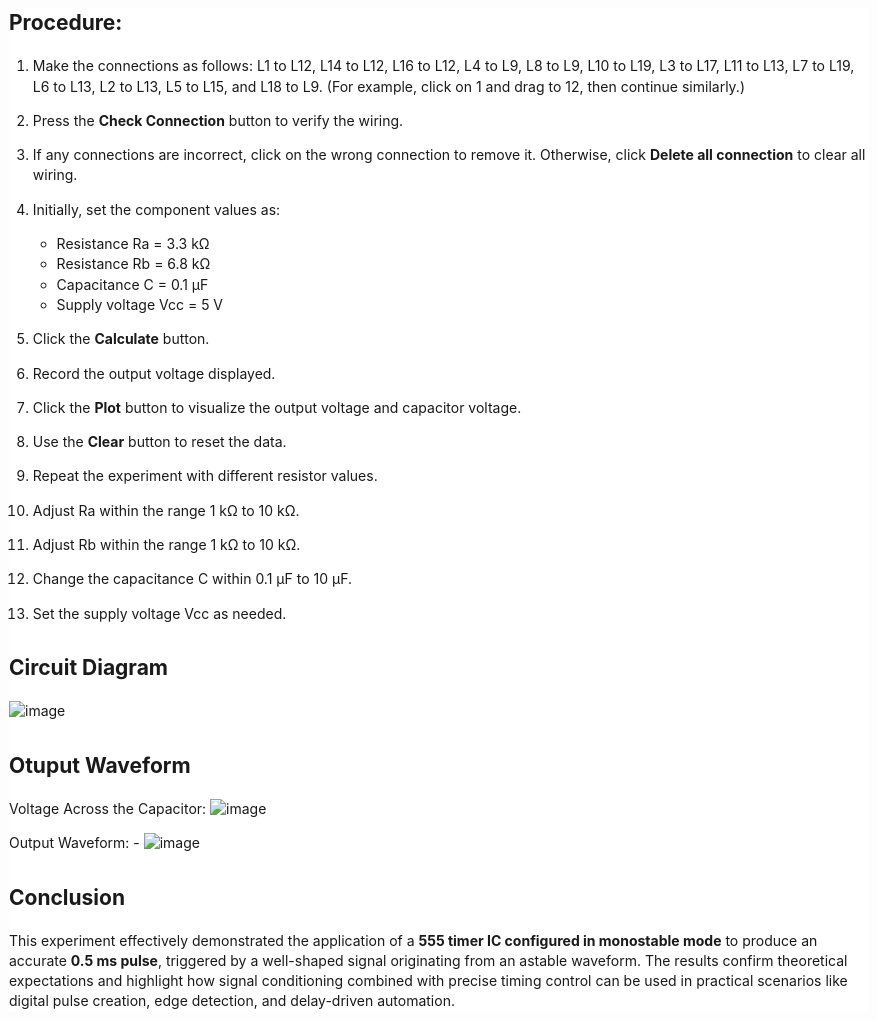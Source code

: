 
## Procedure:

1. Make the connections as follows: L1 to L12, L14 to L12, L16 to L12, L4 to L9, L8 to L9, L10 to L19, L3 to L17, L11 to L13, L7 to L19, L6 to L13, L2 to L13, L5 to L15, and L18 to L9. (For example, click on 1 and drag to 12, then continue similarly.)
2. Press the **Check Connection** button to verify the wiring.
3. If any connections are incorrect, click on the wrong connection to remove it. Otherwise, click **Delete all connection** to clear all wiring.
4. Initially, set the component values as:

   * Resistance Ra = 3.3 kΩ
   * Resistance Rb = 6.8 kΩ
   * Capacitance C = 0.1 µF
   * Supply voltage Vcc = 5 V
5. Click the **Calculate** button.
6. Record the output voltage displayed.
7. Click the **Plot** button to visualize the output voltage and capacitor voltage.
8. Use the **Clear** button to reset the data.
9. Repeat the experiment with different resistor values.
10. Adjust Ra within the range 1 kΩ to 10 kΩ.
11. Adjust Rb within the range 1 kΩ to 10 kΩ.
12. Change the capacitance C within 0.1 µF to 10 µF.
13. Set the supply voltage Vcc as needed.


## Circuit Diagram
![image](https://github.com/user-attachments/assets/303eba91-66eb-4a6a-9dbc-12f03dbb176c)


## Otuput Waveform
Voltage Across the Capacitor: 
![image](https://github.com/user-attachments/assets/3894310a-e307-4e17-a570-e0371812d10f)


Output Waveform: -
![image](https://github.com/user-attachments/assets/8e9a313b-de9a-41da-a336-7ae45c7bbe49)


## Conclusion


This experiment effectively demonstrated the application of a **555 timer IC configured in monostable mode** to produce an accurate **0.5 ms pulse**, triggered by a well-shaped signal originating from an astable waveform. The results confirm theoretical expectations and highlight how signal conditioning combined with precise timing control can be used in practical scenarios like digital pulse creation, edge detection, and delay-driven automation.








